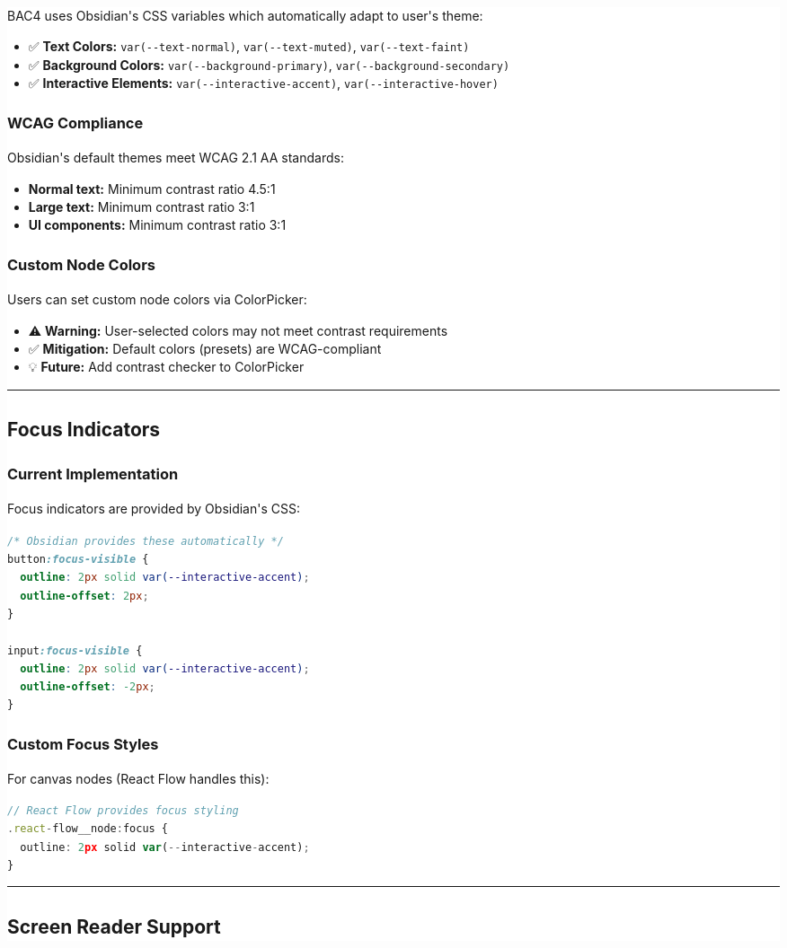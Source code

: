 BAC4 uses Obsidian's CSS variables which automatically adapt to user's theme:

- ✅ **Text Colors:** `var(--text-normal)`, `var(--text-muted)`, `var(--text-faint)`
- ✅ **Background Colors:** `var(--background-primary)`, `var(--background-secondary)`
- ✅ **Interactive Elements:** `var(--interactive-accent)`, `var(--interactive-hover)`

### WCAG Compliance

Obsidian's default themes meet WCAG 2.1 AA standards:
- **Normal text:** Minimum contrast ratio 4.5:1
- **Large text:** Minimum contrast ratio 3:1
- **UI components:** Minimum contrast ratio 3:1

### Custom Node Colors

Users can set custom node colors via ColorPicker:
- ⚠️ **Warning:** User-selected colors may not meet contrast requirements
- ✅ **Mitigation:** Default colors (presets) are WCAG-compliant
- 💡 **Future:** Add contrast checker to ColorPicker

---

## Focus Indicators

### Current Implementation

Focus indicators are provided by Obsidian's CSS:

```css
/* Obsidian provides these automatically */
button:focus-visible {
  outline: 2px solid var(--interactive-accent);
  outline-offset: 2px;
}

input:focus-visible {
  outline: 2px solid var(--interactive-accent);
  outline-offset: -2px;
}
```

### Custom Focus Styles

For canvas nodes (React Flow handles this):
```typescript
// React Flow provides focus styling
.react-flow__node:focus {
  outline: 2px solid var(--interactive-accent);
}
```

---

## Screen Reader Support

